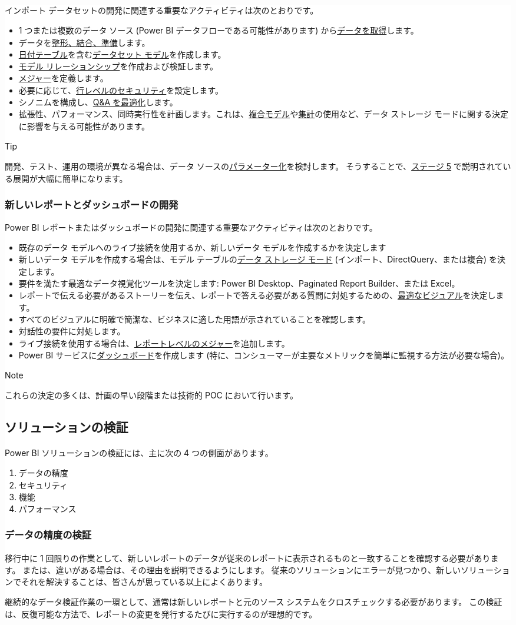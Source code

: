 インポート データセットの開発に関連する重要なアクティビティは次のとおりです。

- 1 つまたは複数のデータ ソース (Power BI データフローである可能性があります) から[データを取得](../connect-data/desktop-quickstart-connect-to-data.md)します。
- データを[整形、結合、準備](../connect-data/desktop-shape-and-combine-data.md)します。
- [日付テーブル](../transform-model/desktop-date-tables.md)を含む[データセット モデル](../transform-model/desktop-modeling-view.md)を作成します。
- [モデル リレーションシップ](../transform-model/desktop-create-and-manage-relationships.md)を作成および検証します。
- [メジャー](../transform-model/desktop-measures.md)を定義します。
- 必要に応じて、[行レベルのセキュリティ](../admin/service-admin-rls.md)を設定します。
- シノニムを構成し、[Q&A を最適化](../natural-language/q-and-a-best-practices.md)します。
- 拡張性、パフォーマンス、同時実行性を計画します。これは、[複合モデル](../transform-model/desktop-composite-models.md)や[集計](../transform-model/desktop-aggregations.md)の使用など、データ ストレージ モードに関する決定に影響を与える可能性があります。

> [!TIP]
> 開発、テスト、運用の環境が異なる場合は、データ ソースの[パラメーター化](/power-query/power-query-query-parameters)を検討します。 そうすることで、[ステージ 5](powerbi-migration-deploy-support-monitor.md) で説明されている展開が大幅に簡単になります。

### <a name="develop-new-reports-and-dashboards"></a>新しいレポートとダッシュボードの開発

Power BI レポートまたはダッシュボードの開発に関連する重要なアクティビティは次のとおりです。

- 既存のデータ モデルへのライブ接続を使用するか、新しいデータ モデルを作成するかを決定します
- 新しいデータ モデルを作成する場合は、モデル テーブルの[データ ストレージ モード](../transform-model/desktop-storage-mode.md) (インポート、DirectQuery、または複合) を決定します。
- 要件を満たす最適なデータ視覚化ツールを決定します: Power BI Desktop、Paginated Report Builder、または Excel。
- レポートで伝える必要があるストーリーを伝え、レポートで答える必要がある質問に対処するための、[最適なビジュアル](../consumer/end-user-visual-type.md)を決定します。
- すべてのビジュアルに明確で簡潔な、ビジネスに適した用語が示されていることを確認します。
- 対話性の要件に対処します。
- ライブ接続を使用する場合は、[レポートレベルのメジャー](../transform-model/desktop-tutorial-create-measures.md)を追加します。
- Power BI サービスに[ダッシュボード](../create-reports/service-dashboards.md)を作成します (特に、コンシューマーが主要なメトリックを簡単に監視する方法が必要な場合)。

> [!NOTE]
> これらの決定の多くは、計画の早い段階または技術的 POC において行います。

## <a name="validate-the-solution"></a>ソリューションの検証

Power BI ソリューションの検証には、主に次の 4 つの側面があります。

1. データの精度
2. セキュリティ
3. 機能
4. パフォーマンス

### <a name="validate-data-accuracy"></a>データの精度の検証

移行中に 1 回限りの作業として、新しいレポートのデータが従来のレポートに表示されるものと一致することを確認する必要があります。 または、違いがある場合は、その理由を説明できるようにします。 従来のソリューションにエラーが見つかり、新しいソリューションでそれを解決することは、皆さんが思っている以上によくあります。

継続的なデータ検証作業の一環として、通常は新しいレポートと元のソース システムをクロスチェックする必要があります。 この検証は、反復可能な方法で、レポートの変更を発行するたびに実行するのが理想的です。
